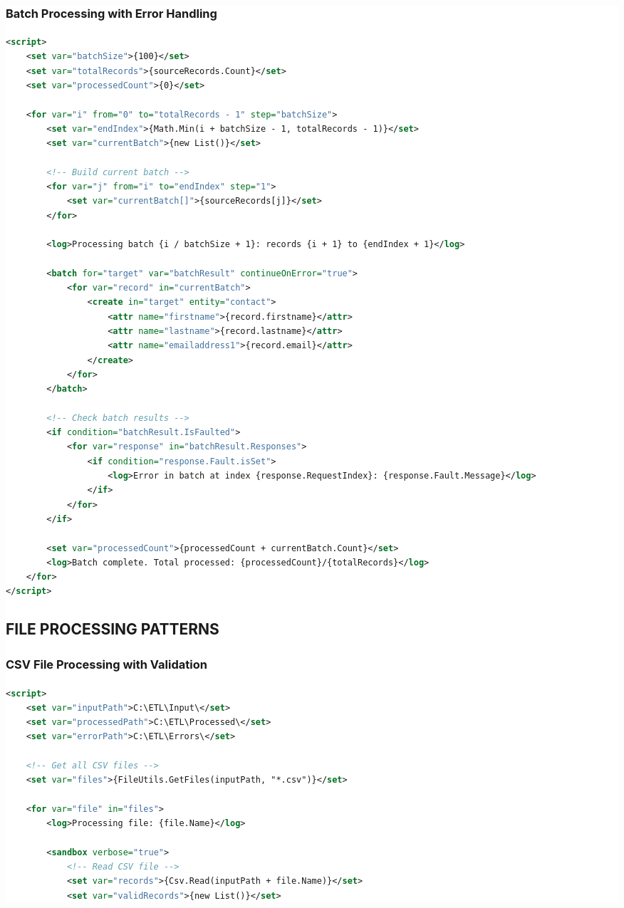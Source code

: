 ### Batch Processing with Error Handling
```xml
<script>
    <set var="batchSize">{100}</set>
    <set var="totalRecords">{sourceRecords.Count}</set>
    <set var="processedCount">{0}</set>
    
    <for var="i" from="0" to="totalRecords - 1" step="batchSize">
        <set var="endIndex">{Math.Min(i + batchSize - 1, totalRecords - 1)}</set>
        <set var="currentBatch">{new List()}</set>
        
        <!-- Build current batch -->
        <for var="j" from="i" to="endIndex" step="1">
            <set var="currentBatch[]">{sourceRecords[j]}</set>
        </for>
        
        <log>Processing batch {i / batchSize + 1}: records {i + 1} to {endIndex + 1}</log>
        
        <batch for="target" var="batchResult" continueOnError="true">
            <for var="record" in="currentBatch">
                <create in="target" entity="contact">
                    <attr name="firstname">{record.firstname}</attr>
                    <attr name="lastname">{record.lastname}</attr>
                    <attr name="emailaddress1">{record.email}</attr>
                </create>
            </for>
        </batch>
        
        <!-- Check batch results -->
        <if condition="batchResult.IsFaulted">
            <for var="response" in="batchResult.Responses">
                <if condition="response.Fault.isSet">
                    <log>Error in batch at index {response.RequestIndex}: {response.Fault.Message}</log>
                </if>
            </for>
        </if>
        
        <set var="processedCount">{processedCount + currentBatch.Count}</set>
        <log>Batch complete. Total processed: {processedCount}/{totalRecords}</log>
    </for>
</script>
```

## FILE PROCESSING PATTERNS

### CSV File Processing with Validation
```xml
<script>
    <set var="inputPath">C:\ETL\Input\</set>
    <set var="processedPath">C:\ETL\Processed\</set>
    <set var="errorPath">C:\ETL\Errors\</set>
    
    <!-- Get all CSV files -->
    <set var="files">{FileUtils.GetFiles(inputPath, "*.csv")}</set>
    
    <for var="file" in="files">
        <log>Processing file: {file.Name}</log>
        
        <sandbox verbose="true">
            <!-- Read CSV file -->
            <set var="records">{Csv.Read(inputPath + file.Name)}</set>
            <set var="validRecords">{new List()}</set>
```